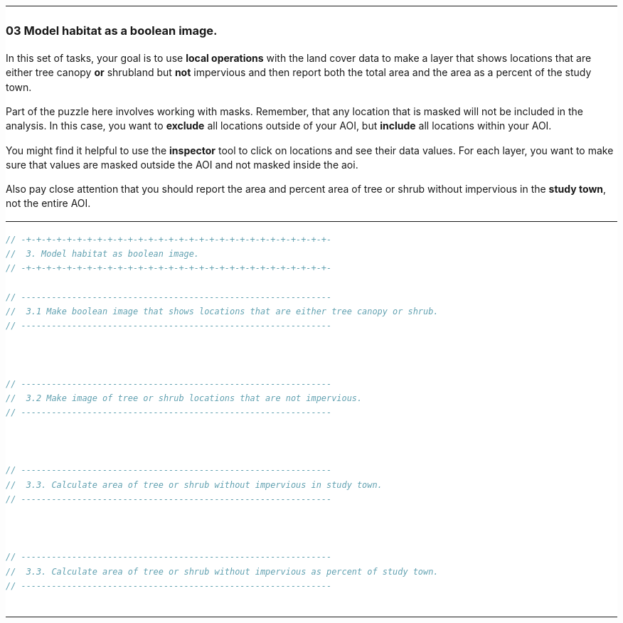 ___  

### __03 Model habitat as a boolean image.__  

In this set of tasks, your goal is to use __local operations__ with the land cover data to make a layer that shows locations that are either tree canopy __or__ shrubland but __not__ impervious and then report both the total area and the area as a percent of the study town.  

Part of the puzzle here involves working with masks. Remember, that any location that is masked will not be included in the analysis. In this case, you want to __exclude__ all locations outside of your AOI, but __include__ all locations within your AOI.   

You might find it helpful to use the __inspector__ tool to click on locations and see their data values. For each layer, you want to make sure that values are masked outside the AOI and not masked inside the aoi.  

Also pay close attention that you should report the area and percent area of tree or shrub without impervious in the __study town__, not the entire AOI. 

---  

```js
// -+-+-+-+-+-+-+-+-+-+-+-+-+-+-+-+-+-+-+-+-+-+-+-+-+-+-+-+-+-+-
//  3. Model habitat as boolean image. 
// -+-+-+-+-+-+-+-+-+-+-+-+-+-+-+-+-+-+-+-+-+-+-+-+-+-+-+-+-+-+-

// -------------------------------------------------------------
//  3.1 Make boolean image that shows locations that are either tree canopy or shrub.
// -------------------------------------------------------------



// -------------------------------------------------------------
//  3.2 Make image of tree or shrub locations that are not impervious.
// -------------------------------------------------------------



// -------------------------------------------------------------
//  3.3. Calculate area of tree or shrub without impervious in study town.
// -------------------------------------------------------------



// -------------------------------------------------------------
//  3.3. Calculate area of tree or shrub without impervious as percent of study town. 
// -------------------------------------------------------------



```

---  
